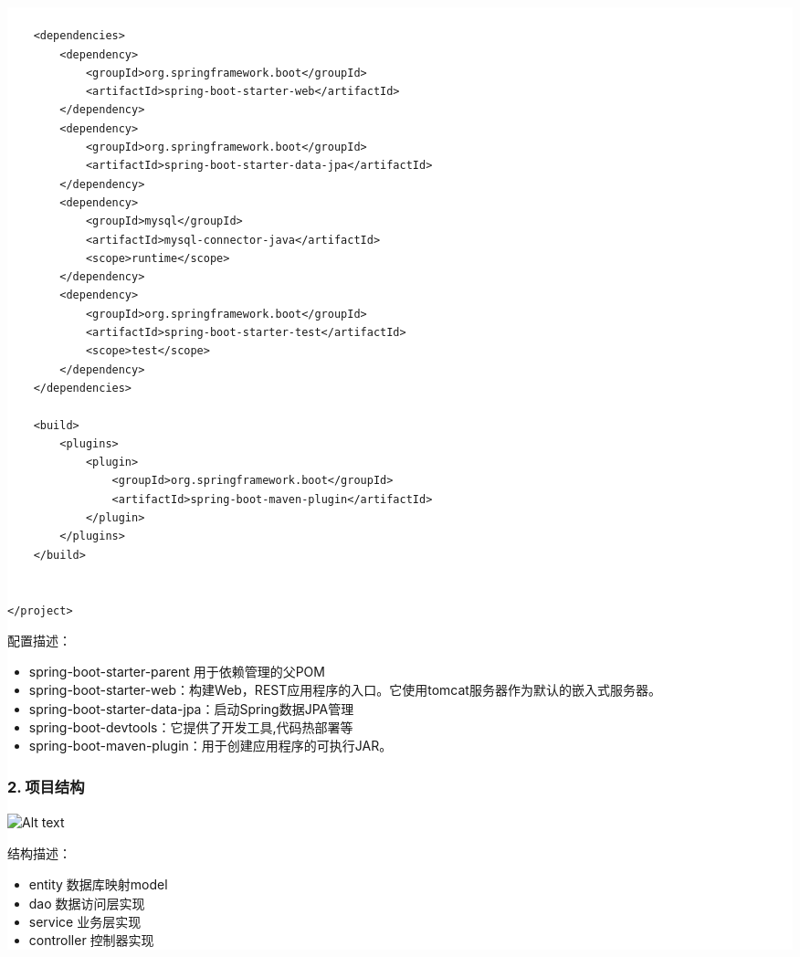 ```

	<dependencies>
		<dependency>
			<groupId>org.springframework.boot</groupId>
			<artifactId>spring-boot-starter-web</artifactId>
		</dependency>
		<dependency>
			<groupId>org.springframework.boot</groupId>
			<artifactId>spring-boot-starter-data-jpa</artifactId>
		</dependency>
		<dependency>
			<groupId>mysql</groupId>
			<artifactId>mysql-connector-java</artifactId>
			<scope>runtime</scope>
		</dependency>
		<dependency>
			<groupId>org.springframework.boot</groupId>
			<artifactId>spring-boot-starter-test</artifactId>
			<scope>test</scope>
		</dependency>
	</dependencies>

	<build>
		<plugins>
			<plugin>
				<groupId>org.springframework.boot</groupId>
				<artifactId>spring-boot-maven-plugin</artifactId>
			</plugin>
		</plugins>
	</build>


</project>

```

配置描述：

* spring-boot-starter-parent 用于依赖管理的父POM
* spring-boot-starter-web：构建Web，REST应用程序的入口。它使用tomcat服务器作为默认的嵌入式服务器。 
* spring-boot-starter-data-jpa：启动Spring数据JPA管理
* spring-boot-devtools：它提供了开发工具,代码热部署等
* spring-boot-maven-plugin：用于创建应用程序的可执行JAR。


### 2. 项目结构

![Alt text](https://raw.githubusercontent.com/nick-weixx/nick-weixx.github.io/master/img/springboot-jpa-1.png)

结构描述：

* entity 数据库映射model
* dao  数据访问层实现
* service 业务层实现
* controller 控制器实现
